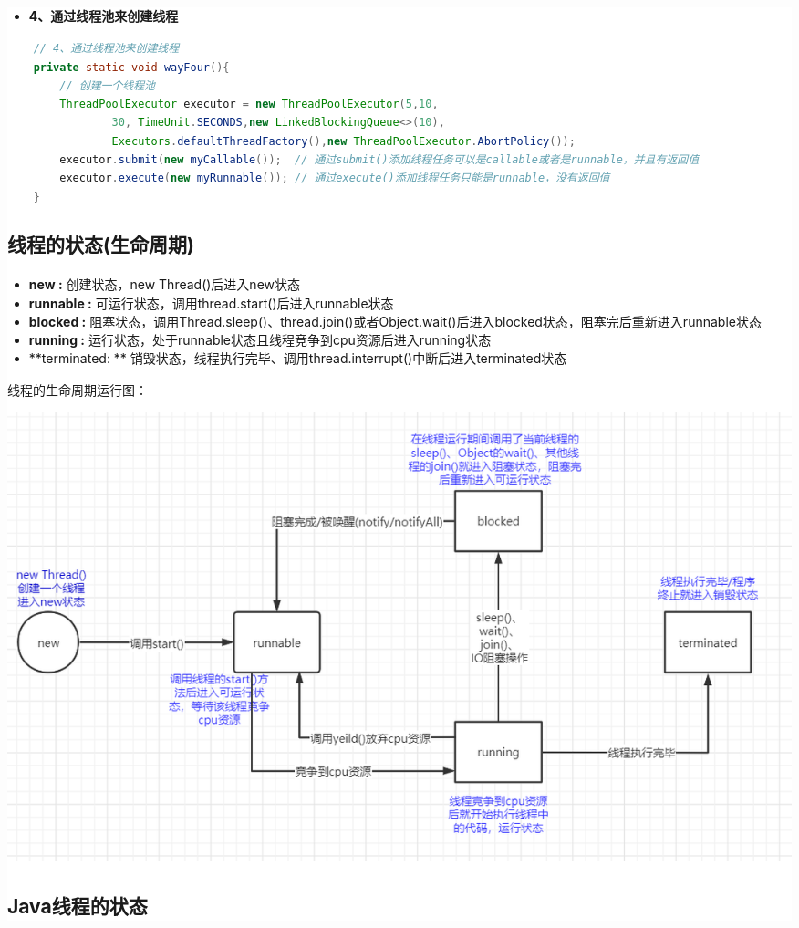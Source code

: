 
- **4、通过线程池来创建线程**

```java
    // 4、通过线程池来创建线程
    private static void wayFour(){
        // 创建一个线程池
        ThreadPoolExecutor executor = new ThreadPoolExecutor(5,10,
                30, TimeUnit.SECONDS,new LinkedBlockingQueue<>(10),
                Executors.defaultThreadFactory(),new ThreadPoolExecutor.AbortPolicy());
        executor.submit(new myCallable());  // 通过submit()添加线程任务可以是callable或者是runnable，并且有返回值
        executor.execute(new myRunnable()); // 通过execute()添加线程任务只能是runnable，没有返回值
    }
```

## 线程的状态(生命周期)

- **new :**   创建状态，new Thread()后进入new状态
- **runnable :** 可运行状态，调用thread.start()后进入runnable状态
- **blocked :** 阻塞状态，调用Thread.sleep()、thread.join()或者Object.wait()后进入blocked状态，阻塞完后重新进入runnable状态
- **running :** 运行状态，处于runnable状态且线程竞争到cpu资源后进入running状态
- **terminated: ** 销毁状态，线程执行完毕、调用thread.interrupt()中断后进入terminated状态

线程的生命周期运行图：

![1605626601216](img/1605626601216.png)

## Java线程的状态
